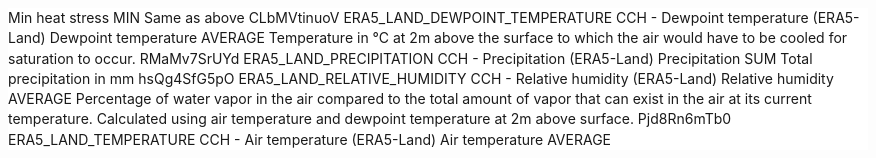    </td>
   <td>Min heat stress
   </td>
   <td>MIN
   </td>
   <td>Same as above
   </td>
  </tr>
  <tr>
   <td>CLbMVtinuoV
   </td>
   <td>ERA5_LAND_DEWPOINT_TEMPERATURE
   </td>
   <td>CCH - Dewpoint temperature (ERA5-Land)
   </td>
   <td>Dewpoint temperature
   </td>
   <td>AVERAGE
   </td>
   <td>Temperature in °C at 2m above the surface to which the air would have to be cooled for saturation to occur.
   </td>
  </tr>
  <tr>
   <td>RMaMv7SrUYd
   </td>
   <td>ERA5_LAND_PRECIPITATION
   </td>
   <td>CCH - Precipitation (ERA5-Land)
   </td>
   <td>Precipitation
   </td>
   <td>SUM
   </td>
   <td>Total precipitation in mm
   </td>
  </tr>
  <tr>
   <td>hsQg4SfG5pO
   </td>
   <td>ERA5_LAND_RELATIVE_HUMIDITY
   </td>
   <td>CCH - Relative humidity (ERA5-Land)
   </td>
   <td>Relative humidity
   </td>
   <td>AVERAGE
   </td>
   <td>Percentage of water vapor in the air compared to the total amount of vapor that can exist in the air at its current temperature. Calculated using air temperature and dewpoint temperature at 2m above surface.
   </td>
  </tr>
  <tr>
   <td>Pjd8Rn6mTb0
   </td>
   <td>ERA5_LAND_TEMPERATURE
   </td>
   <td>CCH - Air temperature (ERA5-Land)
   </td>
   <td>Air temperature
   </td>
   <td>AVERAGE
   </td>